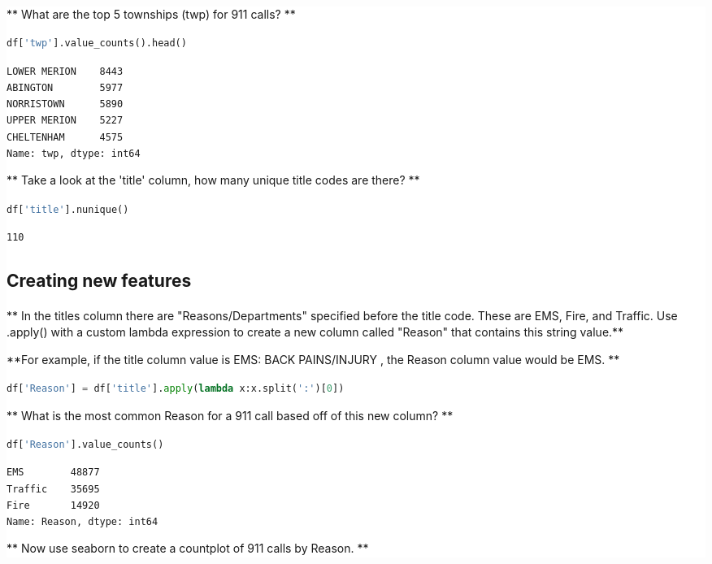 

** What are the top 5 townships (twp) for 911 calls? **


```python
df['twp'].value_counts().head()
```




    LOWER MERION    8443
    ABINGTON        5977
    NORRISTOWN      5890
    UPPER MERION    5227
    CHELTENHAM      4575
    Name: twp, dtype: int64



** Take a look at the 'title' column, how many unique title codes are there? **


```python
df['title'].nunique()
```




    110



## Creating new features

** In the titles column there are "Reasons/Departments" specified before the title code. These are EMS, Fire, and Traffic. Use .apply() with a custom lambda expression to create a new column called "Reason" that contains this string value.** 

**For example, if the title column value is EMS: BACK PAINS/INJURY , the Reason column value would be EMS. **


```python
df['Reason'] = df['title'].apply(lambda x:x.split(':')[0])
```

** What is the most common Reason for a 911 call based off of this new column? **


```python
df['Reason'].value_counts()
```




    EMS        48877
    Traffic    35695
    Fire       14920
    Name: Reason, dtype: int64



** Now use seaborn to create a countplot of 911 calls by Reason. **
